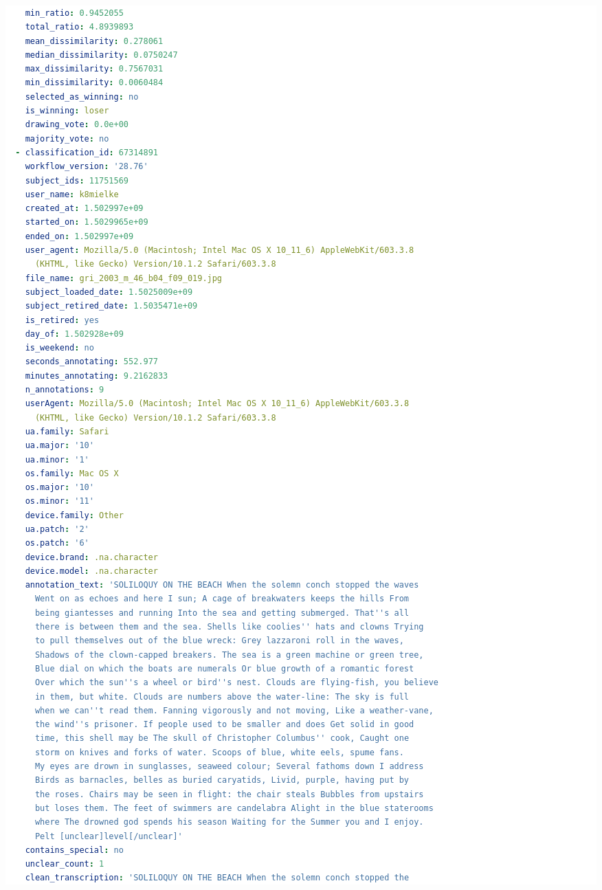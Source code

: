 ```yaml
    min_ratio: 0.9452055
    total_ratio: 4.8939893
    mean_dissimilarity: 0.278061
    median_dissimilarity: 0.0750247
    max_dissimilarity: 0.7567031
    min_dissimilarity: 0.0060484
    selected_as_winning: no
    is_winning: loser
    drawing_vote: 0.0e+00
    majority_vote: no
  - classification_id: 67314891
    workflow_version: '28.76'
    subject_ids: 11751569
    user_name: k8mielke
    created_at: 1.502997e+09
    started_on: 1.5029965e+09
    ended_on: 1.502997e+09
    user_agent: Mozilla/5.0 (Macintosh; Intel Mac OS X 10_11_6) AppleWebKit/603.3.8
      (KHTML, like Gecko) Version/10.1.2 Safari/603.3.8
    file_name: gri_2003_m_46_b04_f09_019.jpg
    subject_loaded_date: 1.5025009e+09
    subject_retired_date: 1.5035471e+09
    is_retired: yes
    day_of: 1.502928e+09
    is_weekend: no
    seconds_annotating: 552.977
    minutes_annotating: 9.2162833
    n_annotations: 9
    userAgent: Mozilla/5.0 (Macintosh; Intel Mac OS X 10_11_6) AppleWebKit/603.3.8
      (KHTML, like Gecko) Version/10.1.2 Safari/603.3.8
    ua.family: Safari
    ua.major: '10'
    ua.minor: '1'
    os.family: Mac OS X
    os.major: '10'
    os.minor: '11'
    device.family: Other
    ua.patch: '2'
    os.patch: '6'
    device.brand: .na.character
    device.model: .na.character
    annotation_text: 'SOLILOQUY ON THE BEACH When the solemn conch stopped the waves
      Went on as echoes and here I sun; A cage of breakwaters keeps the hills From
      being giantesses and running Into the sea and getting submerged. That''s all
      there is between them and the sea. Shells like coolies'' hats and clowns Trying
      to pull themselves out of the blue wreck: Grey lazzaroni roll in the waves,
      Shadows of the clown-capped breakers. The sea is a green machine or green tree,
      Blue dial on which the boats are numerals Or blue growth of a romantic forest
      Over which the sun''s a wheel or bird''s nest. Clouds are flying-fish, you believe
      in them, but white. Clouds are numbers above the water-line: The sky is full
      when we can''t read them. Fanning vigorously and not moving, Like a weather-vane,
      the wind''s prisoner. If people used to be smaller and does Get solid in good
      time, this shell may be The skull of Christopher Columbus'' cook, Caught one
      storm on knives and forks of water. Scoops of blue, white eels, spume fans.
      My eyes are drown in sunglasses, seaweed colour; Several fathoms down I address
      Birds as barnacles, belles as buried caryatids, Livid, purple, having put by
      the roses. Chairs may be seen in flight: the chair steals Bubbles from upstairs
      but loses them. The feet of swimmers are candelabra Alight in the blue staterooms
      where The drowned god spends his season Waiting for the Summer you and I enjoy.
      Pelt [unclear]level[/unclear]'
    contains_special: no
    unclear_count: 1
    clean_transcription: 'SOLILOQUY ON THE BEACH When the solemn conch stopped the
```